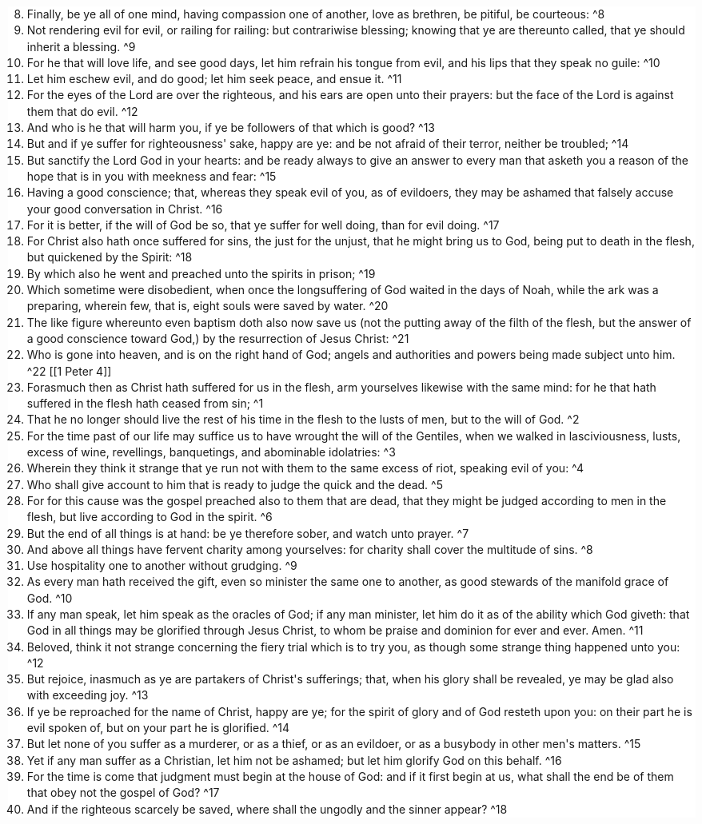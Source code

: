  8. Finally, be ye all of one mind, having compassion one of another, love as brethren, be pitiful, be courteous: ^8
 9. Not rendering evil for evil, or railing for railing: but contrariwise blessing; knowing that ye are thereunto called, that ye should inherit a blessing. ^9
 10. For he that will love life, and see good days, let him refrain his tongue from evil, and his lips that they speak no guile: ^10
 11. Let him eschew evil, and do good; let him seek peace, and ensue it. ^11
 12. For the eyes of the Lord are over the righteous, and his ears are open unto their prayers: but the face of the Lord is against them that do evil. ^12
 13. And who is he that will harm you, if ye be followers of that which is good? ^13
 14. But and if ye suffer for righteousness' sake, happy are ye: and be not afraid of their terror, neither be troubled; ^14
 15. But sanctify the Lord God in your hearts: and be ready always to give an answer to every man that asketh you a reason of the hope that is in you with meekness and fear: ^15
 16. Having a good conscience; that, whereas they speak evil of you, as of evildoers, they may be ashamed that falsely accuse your good conversation in Christ. ^16
 17. For it is better, if the will of God be so, that ye suffer for well doing, than for evil doing. ^17
 18. For Christ also hath once suffered for sins, the just for the unjust, that he might bring us to God, being put to death in the flesh, but quickened by the Spirit: ^18
 19. By which also he went and preached unto the spirits in prison; ^19
 20. Which sometime were disobedient, when once the longsuffering of God waited in the days of Noah, while the ark was a preparing, wherein few, that is, eight souls were saved by water. ^20
 21. The like figure whereunto even baptism doth also now save us (not the putting away of the filth of the flesh, but the answer of a good conscience toward God,) by the resurrection of Jesus Christ: ^21
 22. Who is gone into heaven, and is on the right hand of God; angels and authorities and powers being made subject unto him. ^22
 [[1 Peter 4]]
 1. Forasmuch then as Christ hath suffered for us in the flesh, arm yourselves likewise with the same mind: for he that hath suffered in the flesh hath ceased from sin; ^1
 2. That he no longer should live the rest of his time in the flesh to the lusts of men, but to the will of God. ^2
 3. For the time past of our life may suffice us to have wrought the will of the Gentiles, when we walked in lasciviousness, lusts, excess of wine, revellings, banquetings, and abominable idolatries: ^3
 4. Wherein they think it strange that ye run not with them to the same excess of riot, speaking evil of you: ^4
 5. Who shall give account to him that is ready to judge the quick and the dead. ^5
 6. For for this cause was the gospel preached also to them that are dead, that they might be judged according to men in the flesh, but live according to God in the spirit. ^6
 7. But the end of all things is at hand: be ye therefore sober, and watch unto prayer. ^7
 8. And above all things have fervent charity among yourselves: for charity shall cover the multitude of sins. ^8
 9. Use hospitality one to another without grudging. ^9
 10. As every man hath received the gift, even so minister the same one to another, as good stewards of the manifold grace of God. ^10
 11. If any man speak, let him speak as the oracles of God; if any man minister, let him do it as of the ability which God giveth: that God in all things may be glorified through Jesus Christ, to whom be praise and dominion for ever and ever. Amen. ^11
 12. Beloved, think it not strange concerning the fiery trial which is to try you, as though some strange thing happened unto you: ^12
 13. But rejoice, inasmuch as ye are partakers of Christ's sufferings; that, when his glory shall be revealed, ye may be glad also with exceeding joy. ^13
 14. If ye be reproached for the name of Christ, happy are ye; for the spirit of glory and of God resteth upon you: on their part he is evil spoken of, but on your part he is glorified. ^14
 15. But let none of you suffer as a murderer, or as a thief, or as an evildoer, or as a busybody in other men's matters. ^15
 16. Yet if any man suffer as a Christian, let him not be ashamed; but let him glorify God on this behalf. ^16
 17. For the time is come that judgment must begin at the house of God: and if it first begin at us, what shall the end be of them that obey not the gospel of God? ^17
 18. And if the righteous scarcely be saved, where shall the ungodly and the sinner appear? ^18
